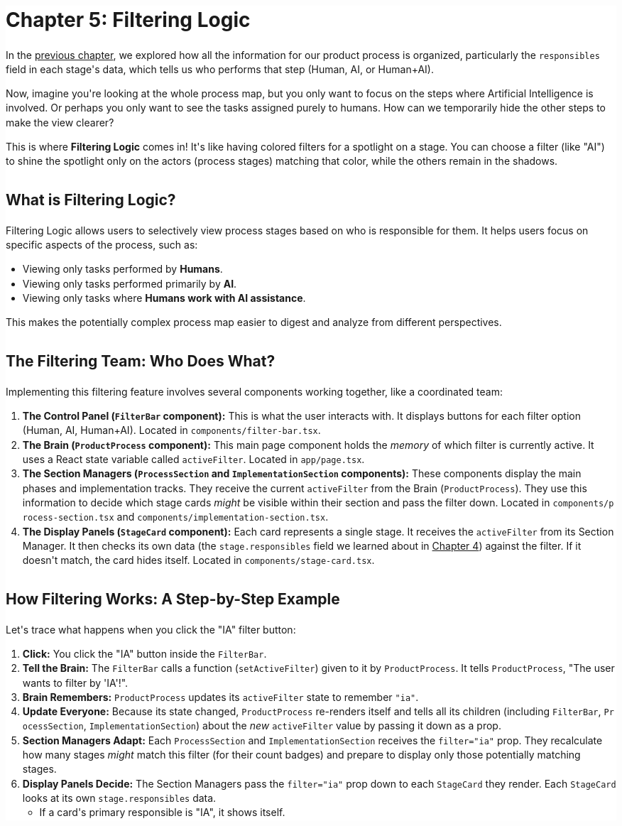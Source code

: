 # Chapter 5: Filtering Logic

In the [previous chapter](04_product_process_data_structure_.md), we explored how all the information for our product process is organized, particularly the `responsibles` field in each stage's data, which tells us who performs that step (Human, AI, or Human+AI).

Now, imagine you're looking at the whole process map, but you only want to focus on the steps where Artificial Intelligence is involved. Or perhaps you only want to see the tasks assigned purely to humans. How can we temporarily hide the other steps to make the view clearer?

This is where **Filtering Logic** comes in! It's like having colored filters for a spotlight on a stage. You can choose a filter (like "AI") to shine the spotlight only on the actors (process stages) matching that color, while the others remain in the shadows.

## What is Filtering Logic?

Filtering Logic allows users to selectively view process stages based on who is responsible for them. It helps users focus on specific aspects of the process, such as:

*   Viewing only tasks performed by **Humans**.
*   Viewing only tasks performed primarily by **AI**.
*   Viewing only tasks where **Humans work with AI assistance**.

This makes the potentially complex process map easier to digest and analyze from different perspectives.

## The Filtering Team: Who Does What?

Implementing this filtering feature involves several components working together, like a coordinated team:

1.  **The Control Panel (`FilterBar` component):** This is what the user interacts with. It displays buttons for each filter option (Human, AI, Human+AI). Located in `components/filter-bar.tsx`.
2.  **The Brain (`ProductProcess` component):** This main page component holds the *memory* of which filter is currently active. It uses a React state variable called `activeFilter`. Located in `app/page.tsx`.
3.  **The Section Managers (`ProcessSection` and `ImplementationSection` components):** These components display the main phases and implementation tracks. They receive the current `activeFilter` from the Brain (`ProductProcess`). They use this information to decide which stage cards *might* be visible within their section and pass the filter down. Located in `components/process-section.tsx` and `components/implementation-section.tsx`.
4.  **The Display Panels (`StageCard` component):** Each card represents a single stage. It receives the `activeFilter` from its Section Manager. It then checks its own data (the `stage.responsibles` field we learned about in [Chapter 4](04_product_process_data_structure_.md)) against the filter. If it doesn't match, the card hides itself. Located in `components/stage-card.tsx`.

## How Filtering Works: A Step-by-Step Example

Let's trace what happens when you click the "IA" filter button:

1.  **Click:** You click the "IA" button inside the `FilterBar`.
2.  **Tell the Brain:** The `FilterBar` calls a function (`setActiveFilter`) given to it by `ProductProcess`. It tells `ProductProcess`, "The user wants to filter by 'IA'!".
3.  **Brain Remembers:** `ProductProcess` updates its `activeFilter` state to remember `"ia"`.
4.  **Update Everyone:** Because its state changed, `ProductProcess` re-renders itself and tells all its children (including `FilterBar`, `ProcessSection`, `ImplementationSection`) about the *new* `activeFilter` value by passing it down as a prop.
5.  **Section Managers Adapt:** Each `ProcessSection` and `ImplementationSection` receives the `filter="ia"` prop. They recalculate how many stages *might* match this filter (for their count badges) and prepare to display only those potentially matching stages.
6.  **Display Panels Decide:** The Section Managers pass the `filter="ia"` prop down to each `StageCard` they render. Each `StageCard` looks at its own `stage.responsibles` data.
    *   If a card's primary responsible is "IA", it shows itself.